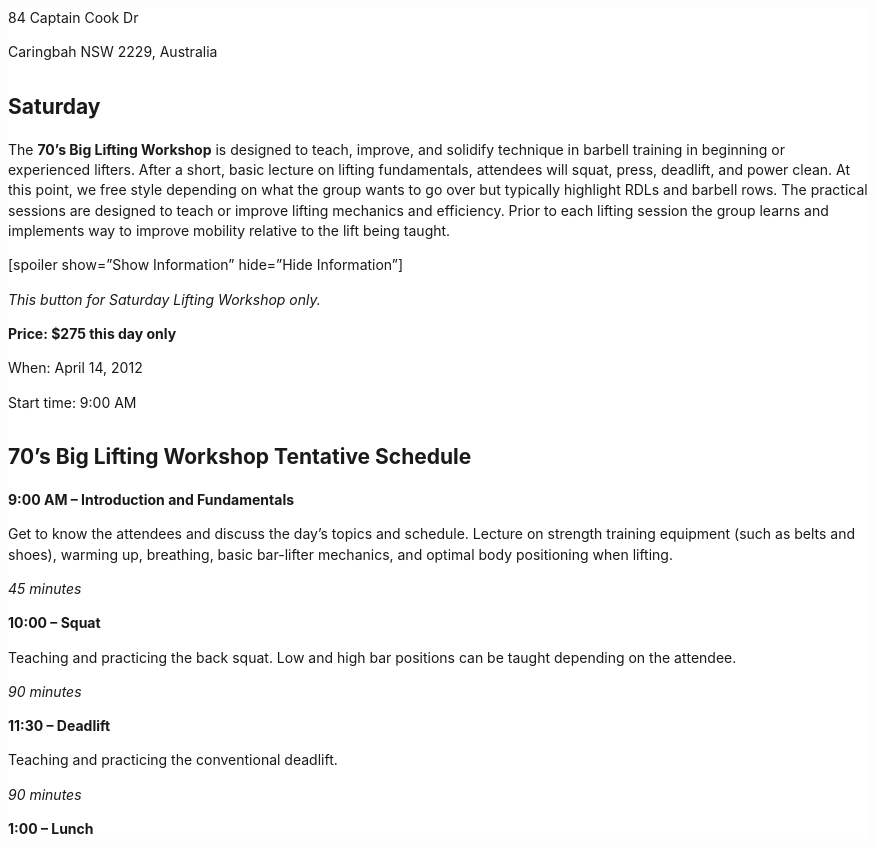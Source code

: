 84 Captain Cook Dr
  
Caringbah NSW 2229, Australia



## Saturday

The **70&#8217;s Big Lifting Workshop** is designed to teach, improve, and solidify technique in barbell training in beginning or experienced lifters. After a short, basic lecture on lifting fundamentals, attendees will squat, press, deadlift, and power clean. At this point, we free style depending on what the group wants to go over but typically highlight RDLs and barbell rows. The practical sessions are designed to teach or improve lifting mechanics and efficiency. Prior to each lifting session the group learns and implements way to improve mobility relative to the lift being taught. 

[spoiler show=&#8221;Show Information&#8221; hide=&#8221;Hide Information&#8221;]
  


_This button for Saturday Lifting Workshop only._ 
  
**Price: $275 this day only**

When: April 14, 2012

Start time: 9:00 AM
  


</strong>
  


## 70’s Big Lifting Workshop Tentative Schedule



**9:00 AM – Introduction and Fundamentals**
  
Get to know the attendees and discuss the day’s topics and schedule. Lecture on strength training equipment (such as belts and shoes), warming up, breathing, basic bar-lifter mechanics, and optimal body positioning when lifting.
  
_45 minutes_
  

  
**10:00 – Squat**
  
Teaching and practicing the back squat. Low and high bar positions can be taught depending on the attendee.
  
_90 minutes_
  

  
**11:30 – Deadlift**
  
Teaching and practicing the conventional deadlift.
  
_90 minutes_
  

  
**1:00 – Lunch**
  

[1]: http://www.crossfitannandale.com/
 [1]: /public_html/files/Wkshp_questionnaire.xls
 [2]: http://shirespeedandstrength.com.au/
 [1]: http://www.bulldogbootcamp.com/
 [2]: http://acu4athletes.com/
[1]: http://www.crossfitannandale.com/